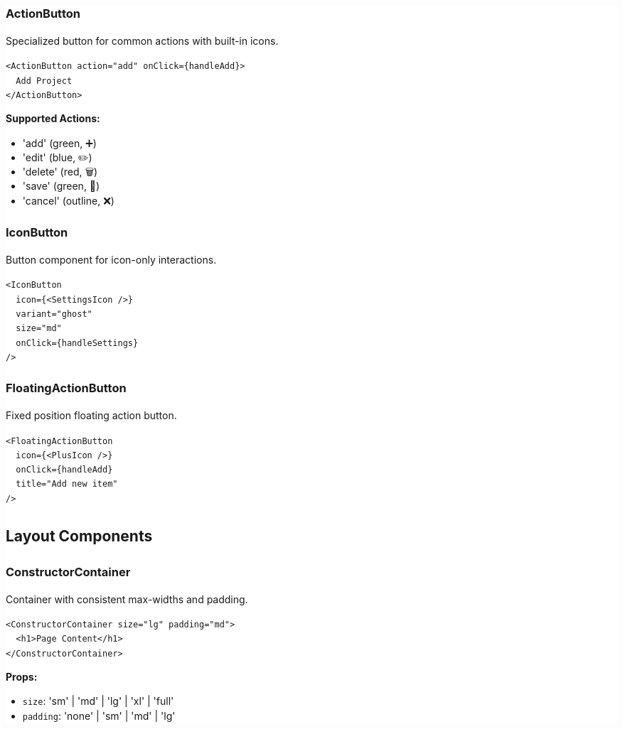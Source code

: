 ### ActionButton
Specialized button for common actions with built-in icons.

```tsx
<ActionButton action="add" onClick={handleAdd}>
  Add Project
</ActionButton>
```

**Supported Actions:**
- 'add' (green, ➕)
- 'edit' (blue, ✏️)
- 'delete' (red, 🗑️)
- 'save' (green, 💾)
- 'cancel' (outline, ❌)

### IconButton
Button component for icon-only interactions.

```tsx
<IconButton 
  icon={<SettingsIcon />} 
  variant="ghost" 
  size="md"
  onClick={handleSettings}
/>
```

### FloatingActionButton
Fixed position floating action button.

```tsx
<FloatingActionButton 
  icon={<PlusIcon />}
  onClick={handleAdd}
  title="Add new item"
/>
```

## Layout Components

### ConstructorContainer
Container with consistent max-widths and padding.

```tsx
<ConstructorContainer size="lg" padding="md">
  <h1>Page Content</h1>
</ConstructorContainer>
```

**Props:**
- `size`: 'sm' | 'md' | 'lg' | 'xl' | 'full'
- `padding`: 'none' | 'sm' | 'md' | 'lg'

